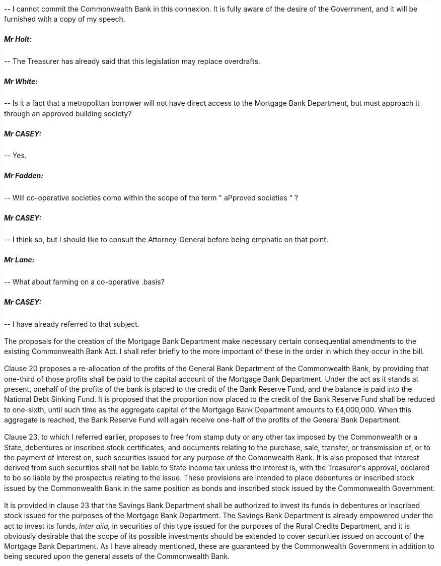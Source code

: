 -- I cannot commit the Commonwealth Bank in this connexion. It is fully aware of the desire of the Government, and it will be furnished with a copy of my speech. 

##### Mr Holt:

-- The Treasurer has already said that this legislation may replace overdrafts. 

##### Mr White:

-- Is it a fact that a metropolitan borrower will not have direct access to the Mortgage Bank Department, but must approach it through an approved building society? 

##### Mr CASEY:

-- Yes. 

##### Mr Fadden:

-- Will co-operative societies come within the scope of the term " aPproved societies " ? 

##### Mr CASEY:

-- I think so, but I should like to consult the Attorney-General before being emphatic on that point. 

##### Mr Lane:

-- What about farming on a co-operative .basis? 

##### Mr CASEY:

-- I have already referred to that subject. 

The proposals for the creation of the Mortgage Bank Department make necessary certain consequential amendments to the existing Commonwealth Bank Act. I shall refer briefly to the more important of these in the order in which they occur in the bill. 

Clause 20 proposes a re-allocation of the profits of the General Bank Department of the Commonwealth Bank, by providing that one-third of those profits shall be paid to the capital account of the Mortgage Bank Department. Under the act as it stands at present, onehalf of the profits of the bank is placed to the credit of the Bank Reserve Fund, and the balance is paid into the National Debt Sinking Fund. It is proposed that the proportion now placed to the credit of the Bank Reserve Fund shall be reduced to one-sixth, until such time as the aggregate capital of the Mortgage Bank Department amounts to £4,000,000. When this aggregate is reached, the Bank Reserve Fund will again receive one-half of the profits of the General Bank Department. 

Clause 23, to which I referred earlier, proposes to free from stamp duty or any other tax imposed by the Commonwealth or a State, debentures or inscribed stock certificates, and documents relating to the purchase, sale, transfer, or transmission of, or to the payment of interest on, such securities issued for any purpose of the Comonwealth Bank. It is also proposed that interest derived from such securities shall not be liable to State income tax unless the interest is, with the Treasurer's approval, declared to bo so liable by the prospectus relating to the issue. These provisions are intended to place debentures or inscribed stock issued by the Commonwealth Bank in the same position as bonds and inscribed stock  issued  by the Commonwealth Government. 

It is provided in clause 23 that the Savings Bank Department shall be authorized to invest its funds in debentures or inscribed stock issued for the purposes of the Mortgage Bank Department. The Savings Bank Department is already empowered under the act to invest its funds,  *inter aiia,*  in securities of this type issued for the purposes of the Rural Credits Department, and it is obviously desirable that the scope of its possible investments should be extended to cover securities issued on account of the Mortgage Bank Department. As I have already mentioned, these are guaranteed by the Commonwealth Government in addition to being secured upon the general assets of the Commonwealth Bank. 
